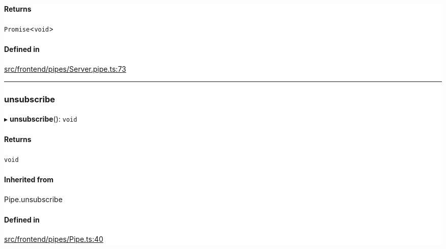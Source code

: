 #### Returns

`Promise`<`void`\>

#### Defined in

[src/frontend/pipes/Server.pipe.ts:73](https://github.com/brainsatplay/datastreams-api/blob/3bb0d1d/src/frontend/pipes/Server.pipe.ts#L73)

___

### unsubscribe

▸ **unsubscribe**(): `void`

#### Returns

`void`

#### Inherited from

Pipe.unsubscribe

#### Defined in

[src/frontend/pipes/Pipe.ts:40](https://github.com/brainsatplay/datastreams-api/blob/3bb0d1d/src/frontend/pipes/Pipe.ts#L40)
